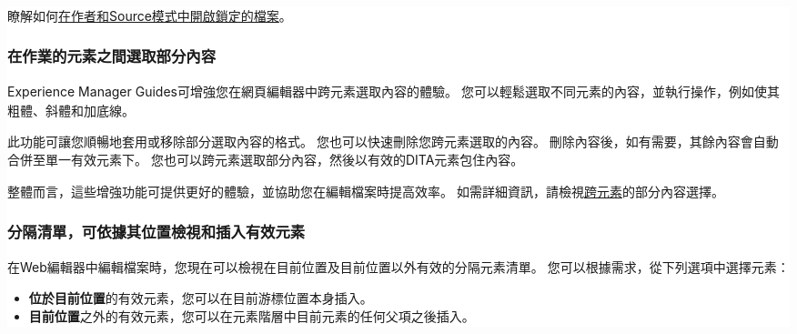 
瞭解如何[在作者和Source模式中開啟鎖定的檔案](../user-guide/web-editor-edit-topics.md#open-locked-files-in-author-and-source-modes)。



### 在作業的元素之間選取部分內容

Experience Manager Guides可增強您在網頁編輯器中跨元素選取內容的體驗。 您可以輕鬆選取不同元素的內容，並執行操作，例如使其粗體、斜體和加底線。

此功能可讓您順暢地套用或移除部分選取內容的格式。 您也可以快速刪除您跨元素選取的內容。 刪除內容後，如有需要，其餘內容會自動合併至單一有效元素下。 您也可以跨元素選取部分內容，然後以有效的DITA元素包住內容。

整體而言，這些增強功能可提供更好的體驗，並協助您在編輯檔案時提高效率。
如需詳細資訊，請檢視[跨元素](../user-guide/web-editor-edit-topics.md#partial-selection-of-content-across-elements)的部分內容選擇。



### 分隔清單，可依據其位置檢視和插入有效元素

在Web編輯器中編輯檔案時，您現在可以檢視在目前位置及目前位置以外有效的分隔元素清單。 您可以根據需求，從下列選項中選擇元素：

- **位於目前位置**&#x200B;的有效元素，您可以在目前游標位置本身插入。
- **目前位置**&#x200B;之外的有效元素，您可以在元素階層中目前元素的任何父項之後插入。

